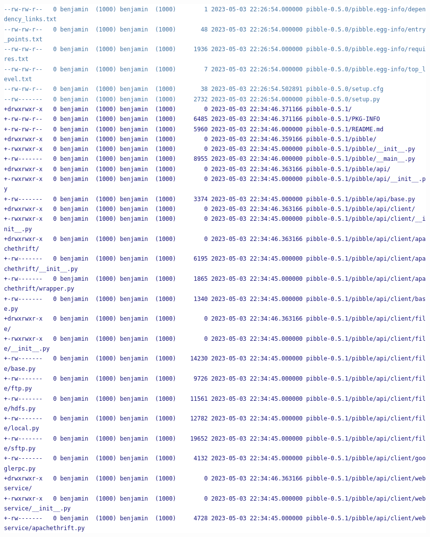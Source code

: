 ```diff
--rw-rw-r--   0 benjamin  (1000) benjamin  (1000)        1 2023-05-03 22:26:54.000000 pibble-0.5.0/pibble.egg-info/dependency_links.txt
--rw-rw-r--   0 benjamin  (1000) benjamin  (1000)       48 2023-05-03 22:26:54.000000 pibble-0.5.0/pibble.egg-info/entry_points.txt
--rw-rw-r--   0 benjamin  (1000) benjamin  (1000)     1936 2023-05-03 22:26:54.000000 pibble-0.5.0/pibble.egg-info/requires.txt
--rw-rw-r--   0 benjamin  (1000) benjamin  (1000)        7 2023-05-03 22:26:54.000000 pibble-0.5.0/pibble.egg-info/top_level.txt
--rw-rw-r--   0 benjamin  (1000) benjamin  (1000)       38 2023-05-03 22:26:54.502891 pibble-0.5.0/setup.cfg
--rw-------   0 benjamin  (1000) benjamin  (1000)     2732 2023-05-03 22:26:54.000000 pibble-0.5.0/setup.py
+drwxrwxr-x   0 benjamin  (1000) benjamin  (1000)        0 2023-05-03 22:34:46.371166 pibble-0.5.1/
+-rw-rw-r--   0 benjamin  (1000) benjamin  (1000)     6485 2023-05-03 22:34:46.371166 pibble-0.5.1/PKG-INFO
+-rw-rw-r--   0 benjamin  (1000) benjamin  (1000)     5960 2023-05-03 22:34:46.000000 pibble-0.5.1/README.md
+drwxrwxr-x   0 benjamin  (1000) benjamin  (1000)        0 2023-05-03 22:34:46.359166 pibble-0.5.1/pibble/
+-rwxrwxr-x   0 benjamin  (1000) benjamin  (1000)        0 2023-05-03 22:34:45.000000 pibble-0.5.1/pibble/__init__.py
+-rw-------   0 benjamin  (1000) benjamin  (1000)     8955 2023-05-03 22:34:46.000000 pibble-0.5.1/pibble/__main__.py
+drwxrwxr-x   0 benjamin  (1000) benjamin  (1000)        0 2023-05-03 22:34:46.363166 pibble-0.5.1/pibble/api/
+-rwxrwxr-x   0 benjamin  (1000) benjamin  (1000)        0 2023-05-03 22:34:45.000000 pibble-0.5.1/pibble/api/__init__.py
+-rw-------   0 benjamin  (1000) benjamin  (1000)     3374 2023-05-03 22:34:45.000000 pibble-0.5.1/pibble/api/base.py
+drwxrwxr-x   0 benjamin  (1000) benjamin  (1000)        0 2023-05-03 22:34:46.363166 pibble-0.5.1/pibble/api/client/
+-rwxrwxr-x   0 benjamin  (1000) benjamin  (1000)        0 2023-05-03 22:34:45.000000 pibble-0.5.1/pibble/api/client/__init__.py
+drwxrwxr-x   0 benjamin  (1000) benjamin  (1000)        0 2023-05-03 22:34:46.363166 pibble-0.5.1/pibble/api/client/apachethrift/
+-rw-------   0 benjamin  (1000) benjamin  (1000)     6195 2023-05-03 22:34:45.000000 pibble-0.5.1/pibble/api/client/apachethrift/__init__.py
+-rw-------   0 benjamin  (1000) benjamin  (1000)     1865 2023-05-03 22:34:45.000000 pibble-0.5.1/pibble/api/client/apachethrift/wrapper.py
+-rw-------   0 benjamin  (1000) benjamin  (1000)     1340 2023-05-03 22:34:45.000000 pibble-0.5.1/pibble/api/client/base.py
+drwxrwxr-x   0 benjamin  (1000) benjamin  (1000)        0 2023-05-03 22:34:46.363166 pibble-0.5.1/pibble/api/client/file/
+-rwxrwxr-x   0 benjamin  (1000) benjamin  (1000)        0 2023-05-03 22:34:45.000000 pibble-0.5.1/pibble/api/client/file/__init__.py
+-rw-------   0 benjamin  (1000) benjamin  (1000)    14230 2023-05-03 22:34:45.000000 pibble-0.5.1/pibble/api/client/file/base.py
+-rw-------   0 benjamin  (1000) benjamin  (1000)     9726 2023-05-03 22:34:45.000000 pibble-0.5.1/pibble/api/client/file/ftp.py
+-rw-------   0 benjamin  (1000) benjamin  (1000)    11561 2023-05-03 22:34:45.000000 pibble-0.5.1/pibble/api/client/file/hdfs.py
+-rw-------   0 benjamin  (1000) benjamin  (1000)    12782 2023-05-03 22:34:45.000000 pibble-0.5.1/pibble/api/client/file/local.py
+-rw-------   0 benjamin  (1000) benjamin  (1000)    19652 2023-05-03 22:34:45.000000 pibble-0.5.1/pibble/api/client/file/sftp.py
+-rw-------   0 benjamin  (1000) benjamin  (1000)     4132 2023-05-03 22:34:45.000000 pibble-0.5.1/pibble/api/client/googlerpc.py
+drwxrwxr-x   0 benjamin  (1000) benjamin  (1000)        0 2023-05-03 22:34:46.363166 pibble-0.5.1/pibble/api/client/webservice/
+-rwxrwxr-x   0 benjamin  (1000) benjamin  (1000)        0 2023-05-03 22:34:45.000000 pibble-0.5.1/pibble/api/client/webservice/__init__.py
+-rw-------   0 benjamin  (1000) benjamin  (1000)     4728 2023-05-03 22:34:45.000000 pibble-0.5.1/pibble/api/client/webservice/apachethrift.py
```
